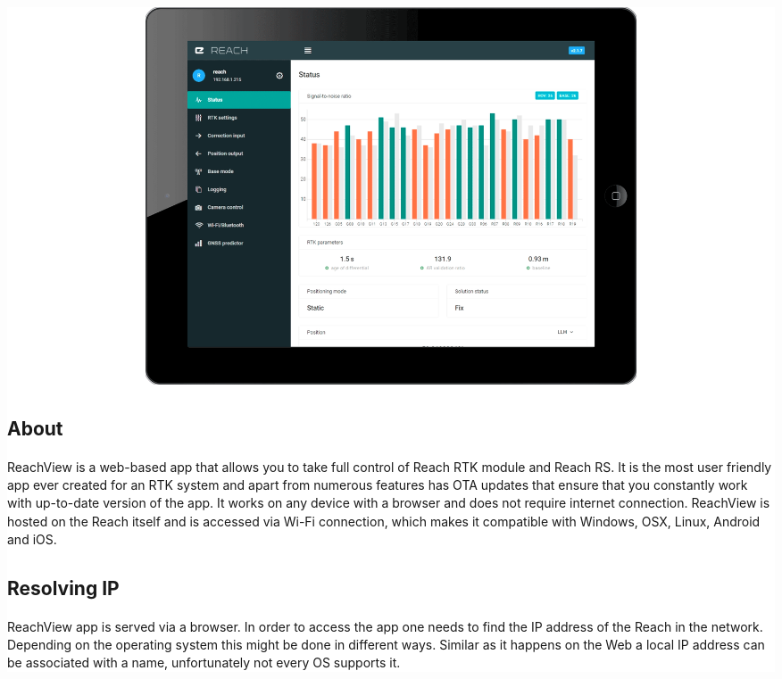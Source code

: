 <p style="text-align:center"><img src="img/reachview/introduction/reachview.gif" style="width: 550px;"/></p>

## About 

ReachView is a web-based app that allows you to take full control of Reach RTK module and Reach RS. It is the most user friendly app ever created for an RTK system and apart from numerous features has OTA updates that ensure that you constantly work with up-to-date version of the app. It works on any device with a browser and does not require internet connection. ReachView is hosted on the Reach itself and is accessed via Wi-Fi connection, which makes it compatible with Windows, OSX, Linux, Android and iOS.

## Resolving IP

ReachView app is served via a browser. In order to access the app one needs to find the IP address of the Reach in the network. Depending on the operating system this might be done in different ways. Similar as it happens on the Web a local IP address can be associated with a name, unfortunately not every OS supports it.
